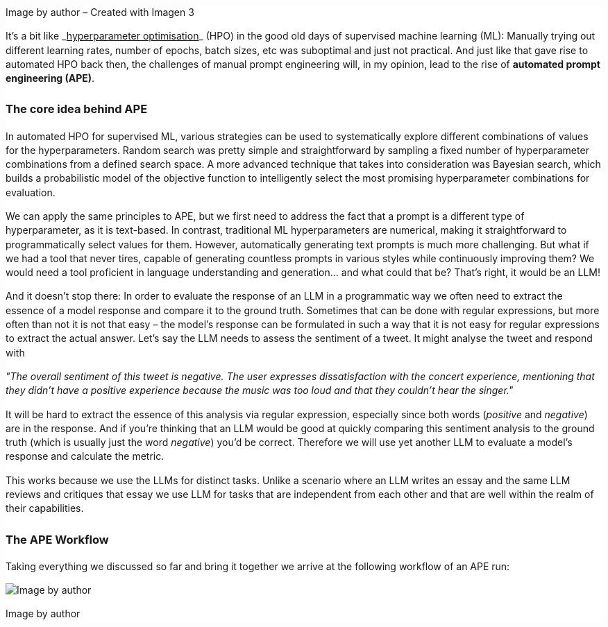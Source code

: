 Image by author – Created with Imagen 3

It’s a bit like \_[hyperparameter optimisation](https://en.wikipedia.org/wiki/Hyperparameter_optimization)\_ (HPO) in the good old days of supervised machine learning (ML): Manually trying out different learning rates, number of epochs, batch sizes, etc was suboptimal and just not practical. And just like that gave rise to automated HPO back then, the challenges of manual prompt engineering will, in my opinion, lead to the rise of **automated prompt engineering (APE)**.

### The core idea behind APE

In automated HPO for supervised ML, various strategies can be used to systematically explore different combinations of values for the hyperparameters. Random search was pretty simple and straightforward by sampling a fixed number of hyperparameter combinations from a defined search space. A more advanced technique that takes into consideration was Bayesian search, which builds a probabilistic model of the objective function to intelligently select the most promising hyperparameter combinations for evaluation.

We can apply the same principles to APE, but we first need to address the fact that a prompt is a different type of hyperparameter, as it is text-based. In contrast, traditional ML hyperparameters are numerical, making it straightforward to programmatically select values for them. However, automatically generating text prompts is much more challenging. But what if we had a tool that never tires, capable of generating countless prompts in various styles while continuously improving them? We would need a tool proficient in language understanding and generation… and what could that be? That’s right, it would be an LLM!

And it doesn’t stop there: In order to evaluate the response of an LLM in a programmatic way we often need to extract the essence of a model response and compare it to the ground truth. Sometimes that can be done with regular expressions, but more often than not it is not that easy – the model’s response can be formulated in such a way that it is not easy for regular expressions to extract the actual answer. Let’s say the LLM needs to assess the sentiment of a tweet. It might analyse the tweet and respond with

_"The overall sentiment of this tweet is negative. The user expresses dissatisfaction with the concert experience, mentioning that they didn’t have a positive experience because the music was too loud and that they couldn’t hear the singer."_

It will be hard to extract the essence of this analysis via regular expression, especially since both words (_positive_ and _negative_) are in the response. And if you’re thinking that an LLM would be good at quickly comparing this sentiment analysis to the ground truth (which is usually just the word _negative_) you’d be correct. Therefore we will use yet another LLM to evaluate a model’s response and calculate the metric.

This works because we use the LLMs for distinct tasks. Unlike a scenario where an LLM writes an essay and the same LLM reviews and critiques that essay we use LLM for tasks that are independent from each other and that are well within the realm of their capabilities.

### The APE Workflow

Taking everything we discussed so far and bring it together we arrive at the following workflow of an APE run:

![Image by author](https://towardsdatascience.com/wp-content/uploads/2024/09/14pAEQZN5J5Zql0pgF0ll9Q.png)

Image by author
